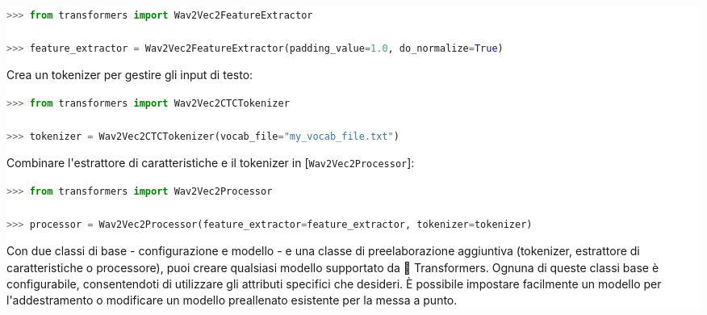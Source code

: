 ```py
>>> from transformers import Wav2Vec2FeatureExtractor

>>> feature_extractor = Wav2Vec2FeatureExtractor(padding_value=1.0, do_normalize=True)
```

Crea un tokenizer per gestire gli input di testo:

```py
>>> from transformers import Wav2Vec2CTCTokenizer

>>> tokenizer = Wav2Vec2CTCTokenizer(vocab_file="my_vocab_file.txt")
```

Combinare l'estrattore di caratteristiche e il tokenizer in [`Wav2Vec2Processor`]:

```py
>>> from transformers import Wav2Vec2Processor

>>> processor = Wav2Vec2Processor(feature_extractor=feature_extractor, tokenizer=tokenizer)
```

Con due classi di base - configurazione e modello - e una classe di preelaborazione aggiuntiva (tokenizer, estrattore di caratteristiche o processore), puoi creare qualsiasi modello supportato da 🤗 Transformers. Ognuna di queste classi base è configurabile, consentendoti di utilizzare gli attributi specifici che desideri. È possibile impostare facilmente un modello per l'addestramento o modificare un modello preallenato esistente per la messa a punto.